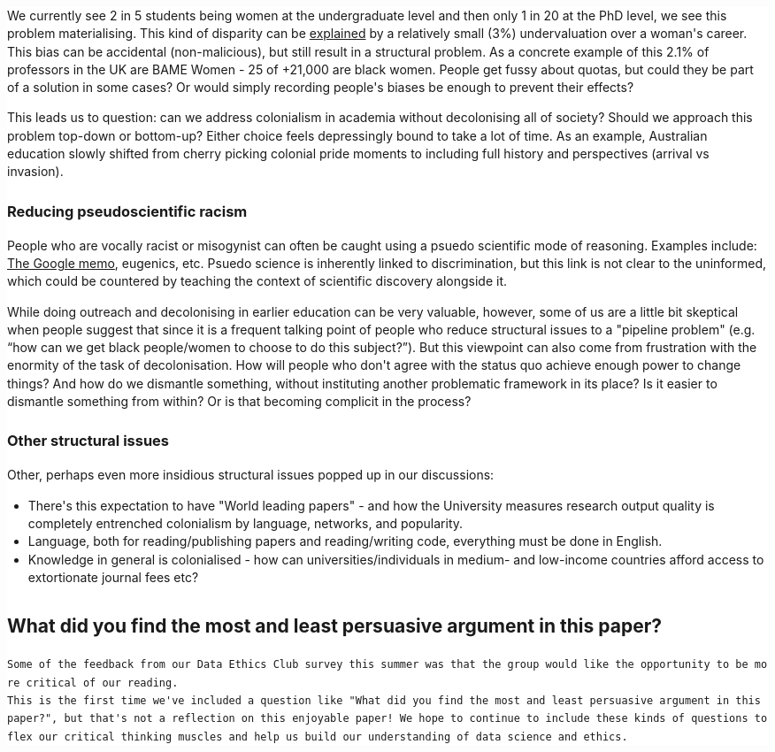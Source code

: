We currently see 2 in 5 students being women at the undergraduate level and then only 1 in 20 at the PhD level, we see this problem materialising.
This kind of disparity can be [explained](https://twitter.com/IrisVanRooij/status/1449494454876971008/photo/1) by a relatively small (3%) undervaluation over a woman's career.
This bias can be accidental (non-malicious), but still result in a structural problem.
As a concrete example of this 2.1% of professors in the UK are BAME Women - 25 of +21,000 are black women.
People get fussy about quotas, but could they be part of a solution in some cases? 
Or would simply recording people's biases be enough to prevent their effects?

This leads us to question: can we address colonialism in academia without decolonising all of society? 
Should we approach this problem top-down or bottom-up?
Either choice feels depressingly bound to take a lot of time. 
As an example, Australian education slowly shifted from cherry picking colonial pride moments to including full history and perspectives (arrival vs invasion).

### Reducing pseudoscientific racism 
People who are vocally racist or misogynist can often be caught using a psuedo scientific mode of reasoning. 
Examples include: [The Google memo](https://en.wikipedia.org/wiki/Google%27s_Ideological_Echo_Chamber), eugenics, etc. 
Psuedo science is inherently linked to discrimination, but this link is not clear to the uninformed, which could be countered by teaching the context of scientific discovery alongside it.

While doing outreach and decolonising in earlier education can be very valuable, however, some of us are a little bit skeptical when people suggest that since it is a frequent talking point of people who reduce structural issues to a "pipeline problem" (e.g. “how can we get black people/women to choose to do this subject?”).
But this viewpoint can also come from frustration with the enormity of the task of decolonisation.
How will people who don't agree with the status quo achieve enough power to change things? 
And how do we dismantle something, without instituting another problematic framework in its place?
Is it easier to dismantle something from within? Or is that becoming complicit in the process?

### Other structural issues
Other, perhaps even more insidious structural issues popped up in our discussions:
- There's this expectation to have "World leading papers" - and how the University measures research output quality is completely entrenched colonialism by language, networks, and popularity. 
- Language, both for reading/publishing papers and reading/writing code, everything must be done in English.
- Knowledge in general is colonialised - how can universities/individuals in medium- and low-income countries afford access to extortionate journal fees etc?

## What did you find the most and least persuasive argument in this paper?
```{admonition} We are trying to include more critical questions in Data Ethics Club
Some of the feedback from our Data Ethics Club survey this summer was that the group would like the opportunity to be more critical of our reading. 
This is the first time we've included a question like "What did you find the most and least persuasive argument in this paper?", but that's not a reflection on this enjoyable paper! We hope to continue to include these kinds of questions to flex our critical thinking muscles and help us build our understanding of data science and ethics.
```
